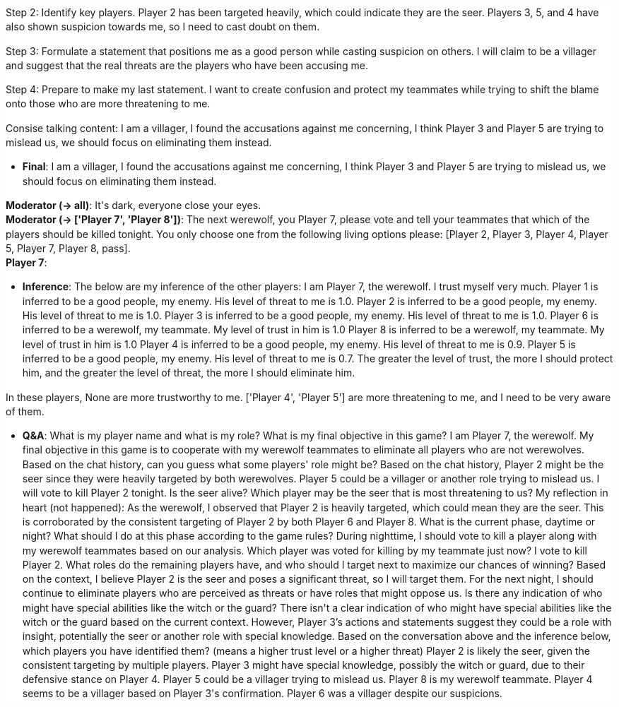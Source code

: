 Step 2: Identify key players. Player 2 has been targeted heavily, which could indicate they are the seer. Players 3, 5, and 4 have also shown suspicion towards me, so I need to cast doubt on them.

Step 3: Formulate a statement that positions me as a good person while casting suspicion on others. I will claim to be a villager and suggest that the real threats are the players who have been accusing me.

Step 4: Prepare to make my last statement. I want to create confusion and protect my teammates while trying to shift the blame onto those who are more threatening to me.

Consise talking content:
I am a villager, I found the accusations against me concerning, I think Player 3 and Player 5 are trying to mislead us, we should focus on eliminating them instead.  

- **Final**: I am a villager, I found the accusations against me concerning, I think Player 3 and Player 5 are trying to mislead us, we should focus on eliminating them instead.  

**Moderator (-> all)**: It's dark, everyone close your eyes.  
**Moderator (-> ['Player 7', 'Player 8'])**: The next werewolf, you Player 7, please vote and tell your teammates that which of the players should be killed tonight. You only choose one from the following living options please: [Player 2, Player 3, Player 4, Player 5, Player 7, Player 8, pass].   
**Player 7**:  
- **Inference**: 
The below are my inference of the other players:
I am Player 7, the werewolf. I trust myself very much.
Player 1 is inferred to be a good people, my enemy. His level of threat to me is 1.0.
Player 2 is inferred to be a good people, my enemy. His level of threat to me is 1.0.
Player 3 is inferred to be a good people, my enemy. His level of threat to me is 1.0.
Player 6 is inferred to be a werewolf, my teammate. My level of trust in him is 1.0
Player 8 is inferred to be a werewolf, my teammate. My level of trust in him is 1.0
Player 4 is inferred to be a good people, my enemy. His level of threat to me is 0.9.
Player 5 is inferred to be a good people, my enemy. His level of threat to me is 0.7.
The greater the level of trust, the more I should protect him, and the greater the level of threat, the more I should eliminate him.

In these players, None are more trustworthy to me. ['Player 4', 'Player 5'] are more threatening to me, and I need to be very aware of them.  
- **Q&A**: What is my player name and what is my role? What is my final objective in this game? I am Player 7, the werewolf. My final objective in this game is to cooperate with my werewolf teammates to eliminate all players who are not werewolves.
Based on the chat history, can you guess what some players' role might be? Based on the chat history, Player 2 might be the seer since they were heavily targeted by both werewolves. Player 5 could be a villager or another role trying to mislead us. I will vote to kill Player 2 tonight.
Is the seer alive? Which player may be the seer that is most threatening to us? My reflection in heart (not happened): As the werewolf, I observed that Player 2 is heavily targeted, which could mean they are the seer. This is corroborated by the consistent targeting of Player 2 by both Player 6 and Player 8.
What is the current phase, daytime or night? What should I do at this phase according to the game rules? During nighttime, I should vote to kill a player along with my werewolf teammates based on our analysis.
Which player was voted for killing by my teammate just now? I vote to kill Player 2.
What roles do the remaining players have, and who should I target next to maximize our chances of winning? Based on the context, I believe Player 2 is the seer and poses a significant threat, so I will target them. For the next night, I should continue to eliminate players who are perceived as threats or have roles that might oppose us.
Is there any indication of who might have special abilities like the witch or the guard? There isn't a clear indication of who might have special abilities like the witch or the guard based on the current context. However, Player 3’s actions and statements suggest they could be a role with insight, potentially the seer or another role with special knowledge.
Based on the conversation above and the inference below, which players you have identified them? (means a higher trust level or a higher threat) Player 2 is likely the seer, given the consistent targeting by multiple players. Player 3 might have special knowledge, possibly the witch or guard, due to their defensive stance on Player 4. Player 5 could be a villager trying to mislead us. Player 8 is my werewolf teammate. Player 4 seems to be a villager based on Player 3's confirmation. Player 6 was a villager despite our suspicions.  